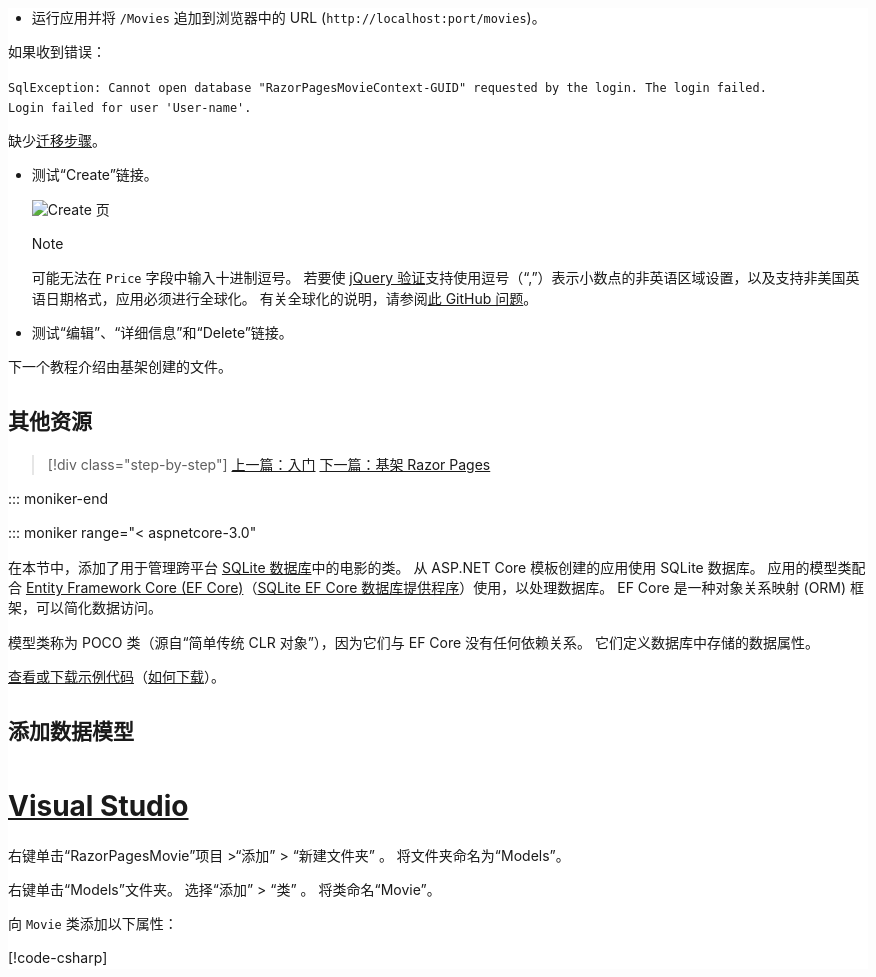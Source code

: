 * 运行应用并将 `/Movies` 追加到浏览器中的 URL (`http://localhost:port/movies`)。

如果收到错误：

```console
SqlException: Cannot open database "RazorPagesMovieContext-GUID" requested by the login. The login failed.
Login failed for user 'User-name'.
```

缺少[迁移步骤](#pmc)。

* 测试“Create”链接。

  ![Create 页](model/_static/conan5.png)

  > [!NOTE]
  > 可能无法在 `Price` 字段中输入十进制逗号。 若要使 [jQuery 验证](https://jqueryvalidation.org/)支持使用逗号（“,”）表示小数点的非英语区域设置，以及支持非美国英语日期格式，应用必须进行全球化。 有关全球化的说明，请参阅[此 GitHub 问题](https://github.com/dotnet/AspNetCore.Docs/issues/4076#issuecomment-326590420)。

* 测试“编辑”、“详细信息”和“Delete”链接。

下一个教程介绍由基架创建的文件。

## <a name="additional-resources"></a>其他资源

> [!div class="step-by-step"]
> [上一篇：入门](xref:tutorials/razor-pages/razor-pages-start)
> [下一篇：基架 Razor Pages](xref:tutorials/razor-pages/page)

::: moniker-end


::: moniker range="< aspnetcore-3.0"

在本节中，添加了用于管理跨平台 [SQLite 数据库](https://www.sqlite.org/index.html)中的电影的类。 从 ASP.NET Core 模板创建的应用使用 SQLite 数据库。 应用的模型类配合 [Entity Framework Core (EF Core)](/ef/core)（[SQLite EF Core 数据库提供程序](/ef/core/providers/sqlite)）使用，以处理数据库。 EF Core 是一种对象关系映射 (ORM) 框架，可以简化数据访问。

模型类称为 POCO 类（源自“简单传统 CLR 对象”），因为它们与 EF Core 没有任何依赖关系。 它们定义数据库中存储的数据属性。

[查看或下载示例代码](https://github.com/dotnet/AspNetCore.Docs/tree/master/aspnetcore/tutorials/razor-pages/razor-pages-start)（[如何下载](xref:index#how-to-download-a-sample)）。

## <a name="add-a-data-model"></a>添加数据模型

# <a name="visual-studio"></a>[Visual Studio](#tab/visual-studio)

右键单击“RazorPagesMovie”项目 >“添加” > “新建文件夹”  。 将文件夹命名为“Models”。

右键单击“Models”文件夹。 选择“添加” > “类” 。 将类命名“Movie”。

向 `Movie` 类添加以下属性：

[!code-csharp[](~/tutorials/razor-pages/razor-pages-start/sample/RazorPagesMovie22/Models/Movie.cs?name=snippet1)]
